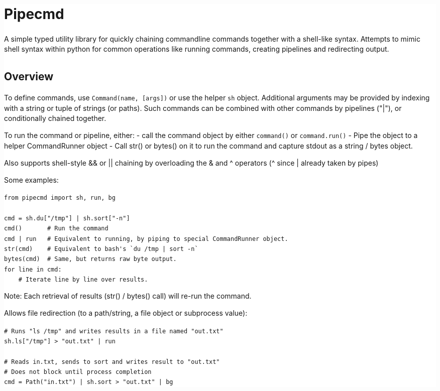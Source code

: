 # Pipecmd

A simple typed utility library for quickly chaining commandline commands together with a shell-like syntax.
Attempts to mimic shell syntax within python for common operations like running commands,
creating pipelines and redirecting output.

## Overview

To define commands, use `Command(name, [args])` or use the helper `sh` object.
Additional arguments may be provided by indexing with a string or tuple of strings (or paths).
Such commands can be combined with other commands by pipelines ("|"), or conditionally chained together.

To run the command or pipeline, either:
    - call the command object by either `command()` or `command.run()`
    - Pipe the object to a helper CommandRunner object
    - Call str() or bytes() on it to run the command and capture stdout as a string / bytes object.

Also supports shell-style && or || chaining by overloading the & and ^ operators (^ since | already taken by pipes)

Some examples:

    from pipecmd import sh, run, bg

    cmd = sh.du["/tmp"] | sh.sort["-n"]
    cmd()       # Run the command
    cmd | run   # Equivalent to running, by piping to special CommandRunner object.
    str(cmd)    # Equivalent to bash's `du /tmp | sort -n`
    bytes(cmd)  # Same, but returns raw byte output.
    for line in cmd:
        # Iterate line by line over results.

Note: Each retrieval of results (str() / bytes() call) will re-run the command.


Allows file redirection (to a path/string, a file object or subprocess value):

    # Runs "ls /tmp" and writes results in a file named "out.txt"
    sh.ls["/tmp"] > "out.txt" | run

    # Reads in.txt, sends to sort and writes result to "out.txt"
    # Does not block until process completion
    cmd = Path("in.txt") | sh.sort > "out.txt" | bg
